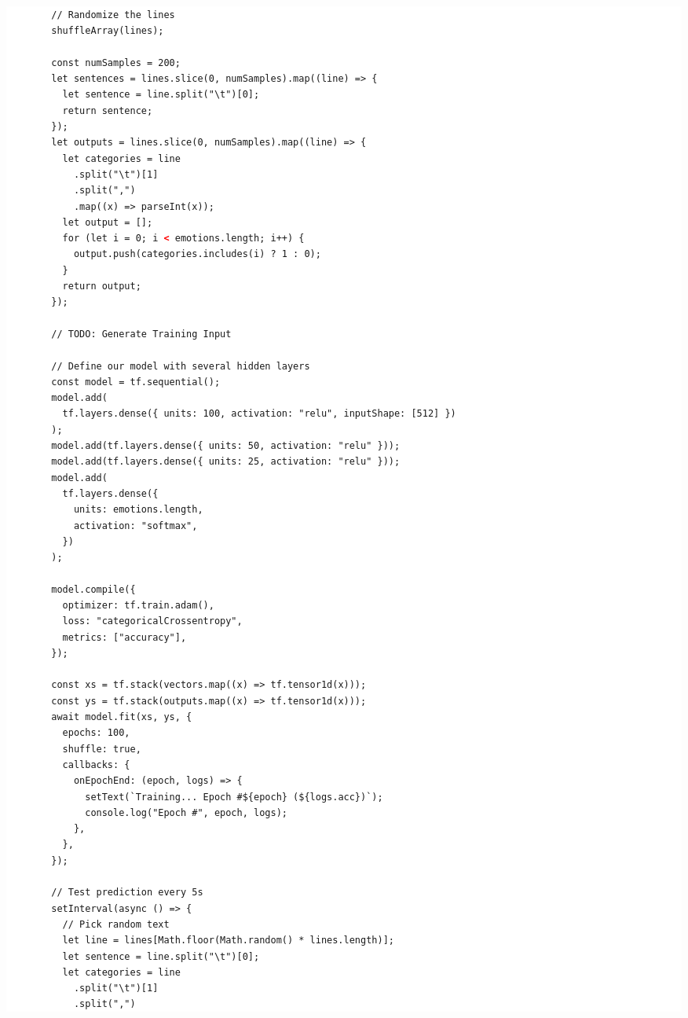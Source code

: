 ```html
        // Randomize the lines
        shuffleArray(lines);

        const numSamples = 200;
        let sentences = lines.slice(0, numSamples).map((line) => {
          let sentence = line.split("\t")[0];
          return sentence;
        });
        let outputs = lines.slice(0, numSamples).map((line) => {
          let categories = line
            .split("\t")[1]
            .split(",")
            .map((x) => parseInt(x));
          let output = [];
          for (let i = 0; i < emotions.length; i++) {
            output.push(categories.includes(i) ? 1 : 0);
          }
          return output;
        });

        // TODO: Generate Training Input

        // Define our model with several hidden layers
        const model = tf.sequential();
        model.add(
          tf.layers.dense({ units: 100, activation: "relu", inputShape: [512] })
        );
        model.add(tf.layers.dense({ units: 50, activation: "relu" }));
        model.add(tf.layers.dense({ units: 25, activation: "relu" }));
        model.add(
          tf.layers.dense({
            units: emotions.length,
            activation: "softmax",
          })
        );

        model.compile({
          optimizer: tf.train.adam(),
          loss: "categoricalCrossentropy",
          metrics: ["accuracy"],
        });

        const xs = tf.stack(vectors.map((x) => tf.tensor1d(x)));
        const ys = tf.stack(outputs.map((x) => tf.tensor1d(x)));
        await model.fit(xs, ys, {
          epochs: 100,
          shuffle: true,
          callbacks: {
            onEpochEnd: (epoch, logs) => {
              setText(`Training... Epoch #${epoch} (${logs.acc})`);
              console.log("Epoch #", epoch, logs);
            },
          },
        });

        // Test prediction every 5s
        setInterval(async () => {
          // Pick random text
          let line = lines[Math.floor(Math.random() * lines.length)];
          let sentence = line.split("\t")[0];
          let categories = line
            .split("\t")[1]
            .split(",")
```